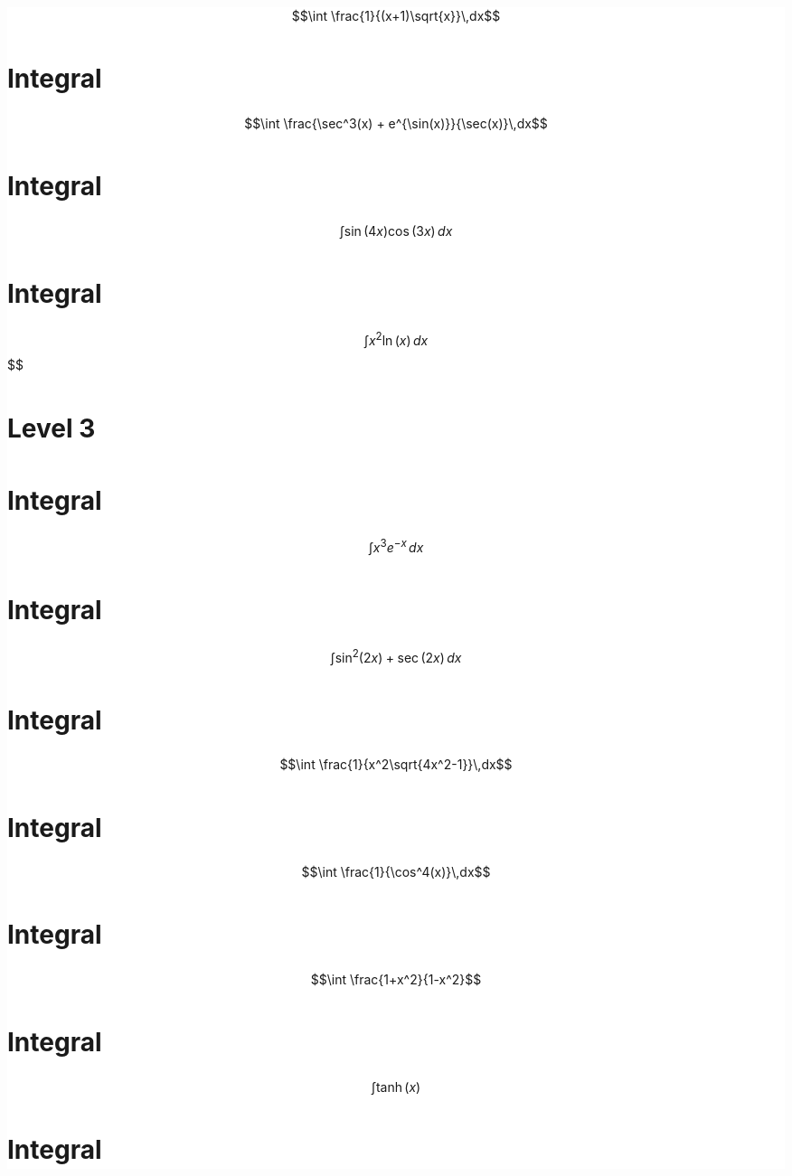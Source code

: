  $$\int \frac{1}{(x+1)\sqrt{x}}\,dx$$

# Integral

 $$\int \frac{\sec^3(x) + e^{\sin(x)}}{\sec(x)}\,dx$$

# Integral

 $$\int \sin(4x)\cos(3x)\,dx$$

# Integral

 $$\int x^2\ln(x) \,dx$$$$

# Level 3


# Integral

 $$\int x^3 e^{-x} \,dx$$

# Integral

 $$\int \sin^2(2x) + \sec(2x) \,dx$$

# Integral

 $$\int \frac{1}{x^2\sqrt{4x^2-1}}\,dx$$

# Integral

 $$\int \frac{1}{\cos^4(x)}\,dx$$

# Integral

 $$\int \frac{1+x^2}{1-x^2}$$

# Integral

 $$\int \tanh(x)$$

# Integral
